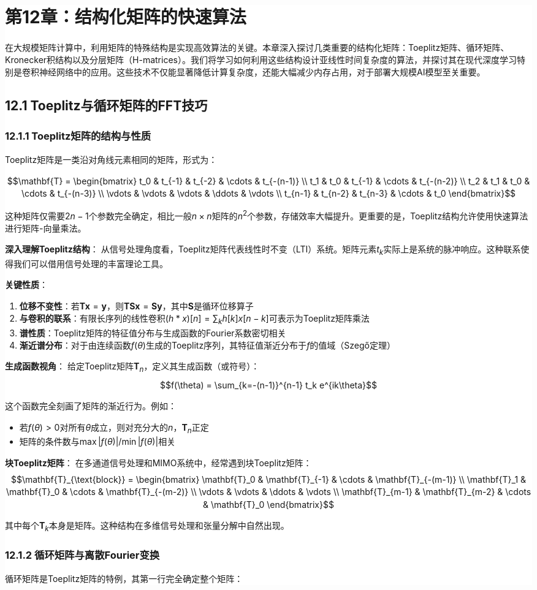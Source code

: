 # 第12章：结构化矩阵的快速算法

在大规模矩阵计算中，利用矩阵的特殊结构是实现高效算法的关键。本章深入探讨几类重要的结构化矩阵：Toeplitz矩阵、循环矩阵、Kronecker积结构以及分层矩阵（H-matrices）。我们将学习如何利用这些结构设计亚线性时间复杂度的算法，并探讨其在现代深度学习特别是卷积神经网络中的应用。这些技术不仅能显著降低计算复杂度，还能大幅减少内存占用，对于部署大规模AI模型至关重要。

## 12.1 Toeplitz与循环矩阵的FFT技巧

### 12.1.1 Toeplitz矩阵的结构与性质

Toeplitz矩阵是一类沿对角线元素相同的矩阵，形式为：

$$\mathbf{T} = \begin{bmatrix}
t_0 & t_{-1} & t_{-2} & \cdots & t_{-(n-1)} \\
t_1 & t_0 & t_{-1} & \cdots & t_{-(n-2)} \\
t_2 & t_1 & t_0 & \cdots & t_{-(n-3)} \\
\vdots & \vdots & \vdots & \ddots & \vdots \\
t_{n-1} & t_{n-2} & t_{n-3} & \cdots & t_0
\end{bmatrix}$$

这种矩阵仅需要$2n-1$个参数完全确定，相比一般$n \times n$矩阵的$n^2$个参数，存储效率大幅提升。更重要的是，Toeplitz结构允许使用快速算法进行矩阵-向量乘法。

**深入理解Toeplitz结构**：
从信号处理角度看，Toeplitz矩阵代表线性时不变（LTI）系统。矩阵元素$t_k$实际上是系统的脉冲响应。这种联系使得我们可以借用信号处理的丰富理论工具。

**关键性质**：
1. **位移不变性**：若$\mathbf{T}\mathbf{x} = \mathbf{y}$，则$\mathbf{T}\mathbf{S}\mathbf{x} = \mathbf{S}\mathbf{y}$，其中$\mathbf{S}$是循环位移算子
2. **与卷积的联系**：有限长序列的线性卷积$(h * x)[n] = \sum_{k} h[k]x[n-k]$可表示为Toeplitz矩阵乘法
3. **谱性质**：Toeplitz矩阵的特征值分布与生成函数的Fourier系数密切相关
4. **渐近谱分布**：对于由连续函数$f(\theta)$生成的Toeplitz序列，其特征值渐近分布于$f$的值域（Szegő定理）

**生成函数视角**：
给定Toeplitz矩阵$\mathbf{T}_n$，定义其生成函数（或符号）：
$$f(\theta) = \sum_{k=-(n-1)}^{n-1} t_k e^{ik\theta}$$

这个函数完全刻画了矩阵的渐近行为。例如：
- 若$f(\theta) > 0$对所有$\theta$成立，则对充分大的$n$，$\mathbf{T}_n$正定
- 矩阵的条件数与$\max|f(\theta)|/\min|f(\theta)|$相关

**块Toeplitz矩阵**：
在多通道信号处理和MIMO系统中，经常遇到块Toeplitz矩阵：
$$\mathbf{T}_{\text{block}} = \begin{bmatrix}
\mathbf{T}_0 & \mathbf{T}_{-1} & \cdots & \mathbf{T}_{-(m-1)} \\
\mathbf{T}_1 & \mathbf{T}_0 & \cdots & \mathbf{T}_{-(m-2)} \\
\vdots & \vdots & \ddots & \vdots \\
\mathbf{T}_{m-1} & \mathbf{T}_{m-2} & \cdots & \mathbf{T}_0
\end{bmatrix}$$

其中每个$\mathbf{T}_k$本身是矩阵。这种结构在多维信号处理和张量分解中自然出现。

### 12.1.2 循环矩阵与离散Fourier变换

循环矩阵是Toeplitz矩阵的特例，其第一行完全确定整个矩阵：
